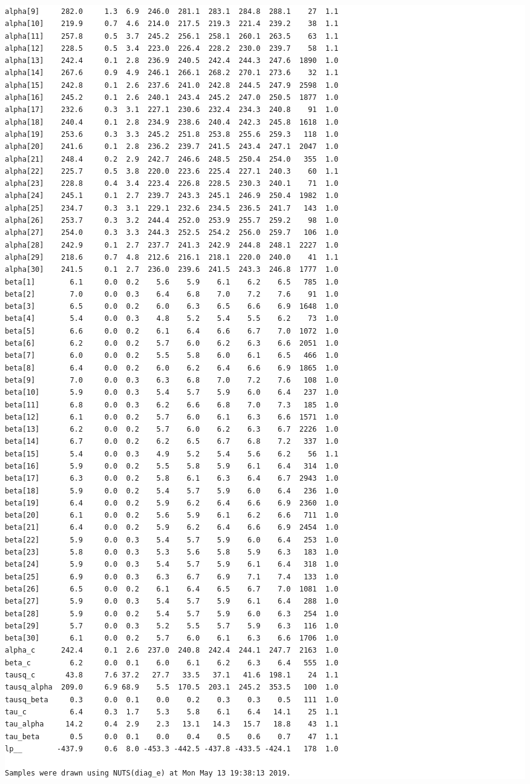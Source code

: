 ```
alpha[9]     282.0     1.3  6.9  246.0  281.1  283.1  284.8  288.1    27  1.1
alpha[10]    219.9     0.7  4.6  214.0  217.5  219.3  221.4  239.2    38  1.1
alpha[11]    257.8     0.5  3.7  245.2  256.1  258.1  260.1  263.5    63  1.1
alpha[12]    228.5     0.5  3.4  223.0  226.4  228.2  230.0  239.7    58  1.1
alpha[13]    242.4     0.1  2.8  236.9  240.5  242.4  244.3  247.6  1890  1.0
alpha[14]    267.6     0.9  4.9  246.1  266.1  268.2  270.1  273.6    32  1.1
alpha[15]    242.8     0.1  2.6  237.6  241.0  242.8  244.5  247.9  2598  1.0
alpha[16]    245.2     0.1  2.6  240.1  243.4  245.2  247.0  250.5  1877  1.0
alpha[17]    232.6     0.3  3.1  227.1  230.6  232.4  234.3  240.8    91  1.0
alpha[18]    240.4     0.1  2.8  234.9  238.6  240.4  242.3  245.8  1618  1.0
alpha[19]    253.6     0.3  3.3  245.2  251.8  253.8  255.6  259.3   118  1.0
alpha[20]    241.6     0.1  2.8  236.2  239.7  241.5  243.4  247.1  2047  1.0
alpha[21]    248.4     0.2  2.9  242.7  246.6  248.5  250.4  254.0   355  1.0
alpha[22]    225.7     0.5  3.8  220.0  223.6  225.4  227.1  240.3    60  1.1
alpha[23]    228.8     0.4  3.4  223.4  226.8  228.5  230.3  240.1    71  1.0
alpha[24]    245.1     0.1  2.7  239.7  243.3  245.1  246.9  250.4  1982  1.0
alpha[25]    234.7     0.3  3.1  229.1  232.6  234.5  236.5  241.7   143  1.0
alpha[26]    253.7     0.3  3.2  244.4  252.0  253.9  255.7  259.2    98  1.0
alpha[27]    254.0     0.3  3.3  244.3  252.5  254.2  256.0  259.7   106  1.0
alpha[28]    242.9     0.1  2.7  237.7  241.3  242.9  244.8  248.1  2227  1.0
alpha[29]    218.6     0.7  4.8  212.6  216.1  218.1  220.0  240.0    41  1.1
alpha[30]    241.5     0.1  2.7  236.0  239.6  241.5  243.3  246.8  1777  1.0
beta[1]        6.1     0.0  0.2    5.6    5.9    6.1    6.2    6.5   785  1.0
beta[2]        7.0     0.0  0.3    6.4    6.8    7.0    7.2    7.6    91  1.0
beta[3]        6.5     0.0  0.2    6.0    6.3    6.5    6.6    6.9  1648  1.0
beta[4]        5.4     0.0  0.3    4.8    5.2    5.4    5.5    6.2    73  1.0
beta[5]        6.6     0.0  0.2    6.1    6.4    6.6    6.7    7.0  1072  1.0
beta[6]        6.2     0.0  0.2    5.7    6.0    6.2    6.3    6.6  2051  1.0
beta[7]        6.0     0.0  0.2    5.5    5.8    6.0    6.1    6.5   466  1.0
beta[8]        6.4     0.0  0.2    6.0    6.2    6.4    6.6    6.9  1865  1.0
beta[9]        7.0     0.0  0.3    6.3    6.8    7.0    7.2    7.6   108  1.0
beta[10]       5.9     0.0  0.3    5.4    5.7    5.9    6.0    6.4   237  1.0
beta[11]       6.8     0.0  0.3    6.2    6.6    6.8    7.0    7.3   185  1.0
beta[12]       6.1     0.0  0.2    5.7    6.0    6.1    6.3    6.6  1571  1.0
beta[13]       6.2     0.0  0.2    5.7    6.0    6.2    6.3    6.7  2226  1.0
beta[14]       6.7     0.0  0.2    6.2    6.5    6.7    6.8    7.2   337  1.0
beta[15]       5.4     0.0  0.3    4.9    5.2    5.4    5.6    6.2    56  1.1
beta[16]       5.9     0.0  0.2    5.5    5.8    5.9    6.1    6.4   314  1.0
beta[17]       6.3     0.0  0.2    5.8    6.1    6.3    6.4    6.7  2943  1.0
beta[18]       5.9     0.0  0.2    5.4    5.7    5.9    6.0    6.4   236  1.0
beta[19]       6.4     0.0  0.2    5.9    6.2    6.4    6.6    6.9  2360  1.0
beta[20]       6.1     0.0  0.2    5.6    5.9    6.1    6.2    6.6   711  1.0
beta[21]       6.4     0.0  0.2    5.9    6.2    6.4    6.6    6.9  2454  1.0
beta[22]       5.9     0.0  0.3    5.4    5.7    5.9    6.0    6.4   253  1.0
beta[23]       5.8     0.0  0.3    5.3    5.6    5.8    5.9    6.3   183  1.0
beta[24]       5.9     0.0  0.3    5.4    5.7    5.9    6.1    6.4   318  1.0
beta[25]       6.9     0.0  0.3    6.3    6.7    6.9    7.1    7.4   133  1.0
beta[26]       6.5     0.0  0.2    6.1    6.4    6.5    6.7    7.0  1081  1.0
beta[27]       5.9     0.0  0.3    5.4    5.7    5.9    6.1    6.4   288  1.0
beta[28]       5.9     0.0  0.2    5.4    5.7    5.9    6.0    6.3   254  1.0
beta[29]       5.7     0.0  0.3    5.2    5.5    5.7    5.9    6.3   116  1.0
beta[30]       6.1     0.0  0.2    5.7    6.0    6.1    6.3    6.6  1706  1.0
alpha_c      242.4     0.1  2.6  237.0  240.8  242.4  244.1  247.7  2163  1.0
beta_c         6.2     0.0  0.1    6.0    6.1    6.2    6.3    6.4   555  1.0
tausq_c       43.8     7.6 37.2   27.7   33.5   37.1   41.6  198.1    24  1.1
tausq_alpha  209.0     6.9 68.9    5.5  170.5  203.1  245.2  353.5   100  1.0
tausq_beta     0.3     0.0  0.1    0.0    0.2    0.3    0.3    0.5   111  1.0
tau_c          6.4     0.3  1.7    5.3    5.8    6.1    6.4   14.1    25  1.1
tau_alpha     14.2     0.4  2.9    2.3   13.1   14.3   15.7   18.8    43  1.1
tau_beta       0.5     0.0  0.1    0.0    0.4    0.5    0.6    0.7    47  1.1
lp__        -437.9     0.6  8.0 -453.3 -442.5 -437.8 -433.5 -424.1   178  1.0

Samples were drawn using NUTS(diag_e) at Mon May 13 19:38:13 2019.
```

[^linear-model]: 参考王松桂、史建红、尹素菊和吴密霞所著的《线性模型引论》第116页第四章参数估计的例4.8.1
[^Alan-Gelfand]: Alan E. Gelfand and Susan E. Hills and Amy Racine-Poon and Adrian F. M. Smith (1990) Illustration of Bayesian Inference in Normal Data Models Using Gibbs Sampling. Journal of the American Statistical Association, 85:412, 972-985.
[^Zaixing-Li]: Zaixing Li (2015) Testing for Random Effects in Growth Curve Models. Communications in Statistics - Theory and Methods, 44:3, 564-572. <doi:10.1080/03610926.2012.746988>
[^hnm-with-mcmc]: 参考 Xiao Liu 在人大数据挖掘讨论班上的分享 <https://wp-contents.netlify.com/talks/2016-xiao-liu-hierarchical-normal-model-with-mcmc.html>